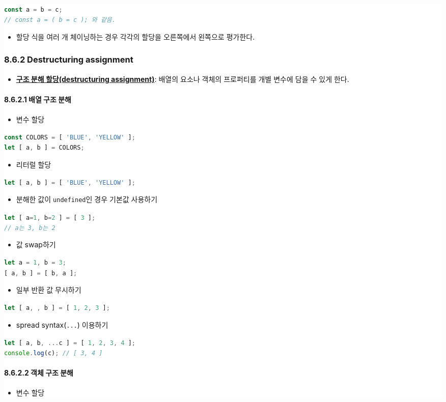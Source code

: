 ```js
const a = b = c;
// const a = ( b = c ); 와 같음.
```

- 할당 식을 여러 개 체이닝하는 경우 각각의 할당을 오른쪽에서 왼쪽으로 평가한다.



### 8.6.2 Destructuring assignment

-  **[구조 분해 할당(destructuring assignment)](https://developer.mozilla.org/en-US/docs/Web/JavaScript/Reference/Operators/Destructuring_assignment)**: 배열의 요소나 객체의 프로퍼티를 개별 변수에 담을 수 있게 한다.



#### 8.6.2.1 배열 구조 분해

- 변수 할당

```js
const COLORS = [ 'BLUE', 'YELLOW' ];
let [ a, b ] = COLORS;
```

- 리터럴 할당

```js
let [ a, b ] = [ 'BLUE', 'YELLOW' ];
```

- 분해한 값이 `undefined`인 경우 기본값 사용하기

```js
let [ a=1, b=2 ] = [ 3 ];
// a는 3, b는 2
```

- 값 swap하기

```js
let a = 1, b = 3;
[ a, b ] = [ b, a ];
```

- 일부 반환 값 무시하기

```js
let [ a, , b ] = [ 1, 2, 3 ];
```

- spread syntax(`...`) 이용하기

```js
let [ a, b, ...c ] = [ 1, 2, 3, 4 ];
console.log(c);	// [ 3, 4 ]
```



#### 8.6.2.2 객체 구조 분해

- 변수 할당
